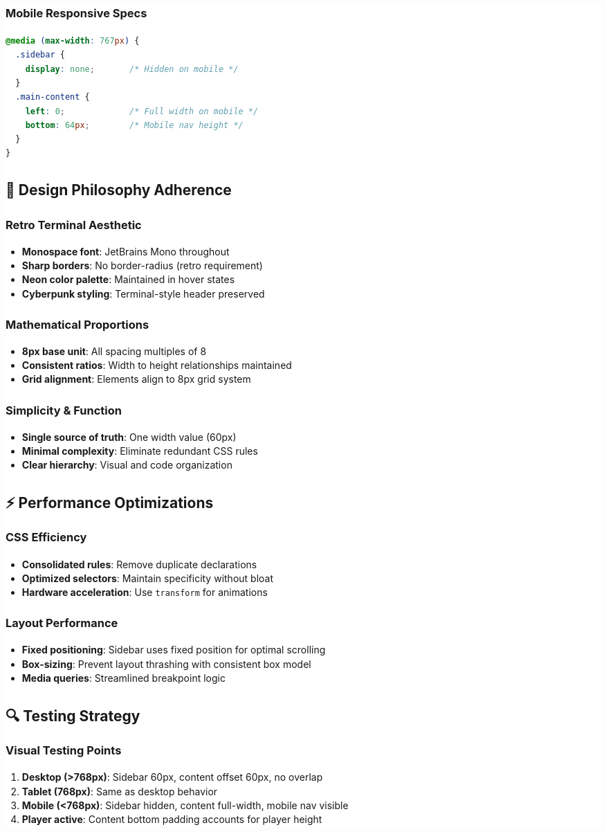 ### Mobile Responsive Specs
```css
@media (max-width: 767px) {
  .sidebar { 
    display: none;       /* Hidden on mobile */
  }
  .main-content { 
    left: 0;             /* Full width on mobile */
    bottom: 64px;        /* Mobile nav height */
  }
}
```

## 🎨 Design Philosophy Adherence

### Retro Terminal Aesthetic
- **Monospace font**: JetBrains Mono throughout
- **Sharp borders**: No border-radius (retro requirement)
- **Neon color palette**: Maintained in hover states
- **Cyberpunk styling**: Terminal-style header preserved

### Mathematical Proportions  
- **8px base unit**: All spacing multiples of 8
- **Consistent ratios**: Width to height relationships maintained
- **Grid alignment**: Elements align to 8px grid system

### Simplicity & Function
- **Single source of truth**: One width value (60px)
- **Minimal complexity**: Eliminate redundant CSS rules
- **Clear hierarchy**: Visual and code organization

## ⚡ Performance Optimizations

### CSS Efficiency
- **Consolidated rules**: Remove duplicate declarations
- **Optimized selectors**: Maintain specificity without bloat
- **Hardware acceleration**: Use `transform` for animations

### Layout Performance
- **Fixed positioning**: Sidebar uses fixed position for optimal scrolling
- **Box-sizing**: Prevent layout thrashing with consistent box model
- **Media queries**: Streamlined breakpoint logic

## 🔍 Testing Strategy

### Visual Testing Points
1. **Desktop (>768px)**: Sidebar 60px, content offset 60px, no overlap
2. **Tablet (768px)**: Same as desktop behavior  
3. **Mobile (<768px)**: Sidebar hidden, content full-width, mobile nav visible
4. **Player active**: Content bottom padding accounts for player height
